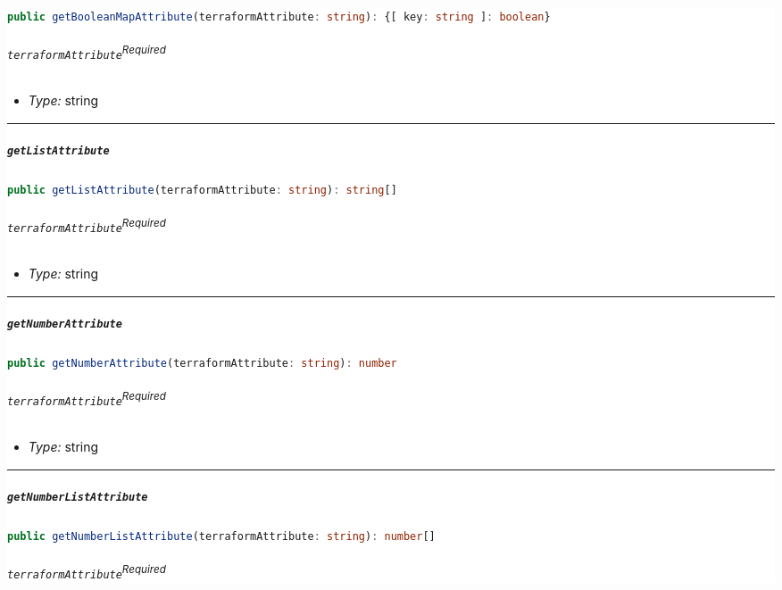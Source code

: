 ```typescript
public getBooleanMapAttribute(terraformAttribute: string): {[ key: string ]: boolean}
```

###### `terraformAttribute`<sup>Required</sup> <a name="terraformAttribute" id="@cdktf/provider-cloudflare.dataCloudflareLogpullRetention.DataCloudflareLogpullRetention.getBooleanMapAttribute.parameter.terraformAttribute"></a>

- *Type:* string

---

##### `getListAttribute` <a name="getListAttribute" id="@cdktf/provider-cloudflare.dataCloudflareLogpullRetention.DataCloudflareLogpullRetention.getListAttribute"></a>

```typescript
public getListAttribute(terraformAttribute: string): string[]
```

###### `terraformAttribute`<sup>Required</sup> <a name="terraformAttribute" id="@cdktf/provider-cloudflare.dataCloudflareLogpullRetention.DataCloudflareLogpullRetention.getListAttribute.parameter.terraformAttribute"></a>

- *Type:* string

---

##### `getNumberAttribute` <a name="getNumberAttribute" id="@cdktf/provider-cloudflare.dataCloudflareLogpullRetention.DataCloudflareLogpullRetention.getNumberAttribute"></a>

```typescript
public getNumberAttribute(terraformAttribute: string): number
```

###### `terraformAttribute`<sup>Required</sup> <a name="terraformAttribute" id="@cdktf/provider-cloudflare.dataCloudflareLogpullRetention.DataCloudflareLogpullRetention.getNumberAttribute.parameter.terraformAttribute"></a>

- *Type:* string

---

##### `getNumberListAttribute` <a name="getNumberListAttribute" id="@cdktf/provider-cloudflare.dataCloudflareLogpullRetention.DataCloudflareLogpullRetention.getNumberListAttribute"></a>

```typescript
public getNumberListAttribute(terraformAttribute: string): number[]
```

###### `terraformAttribute`<sup>Required</sup> <a name="terraformAttribute" id="@cdktf/provider-cloudflare.dataCloudflareLogpullRetention.DataCloudflareLogpullRetention.getNumberListAttribute.parameter.terraformAttribute"></a>
